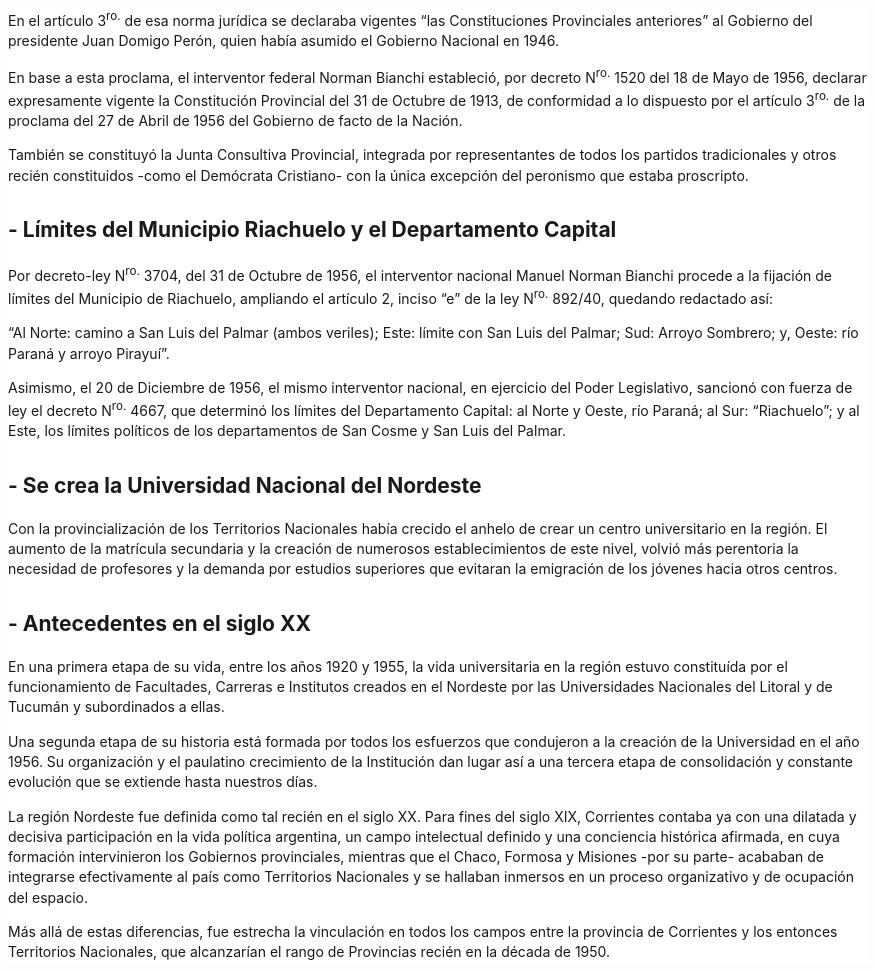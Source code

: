 En el artículo 3<sup>ro.</sup> de esa norma jurídica se declaraba vigentes “las Constituciones Provinciales anteriores” al Gobierno del presidente Juan Domigo Perón, quien había asumido el Gobierno Nacional en 1946.

En base a esta proclama, el interventor federal Norman Bianchi estableció, por decreto N<sup>ro.</sup> 1520 del 18 de Mayo de 1956, declarar expresamente vigente la Constitución Provincial del 31 de Octubre de 1913, de conformidad a lo dispuesto por el artículo 3<sup>ro.</sup> de la proclama del 27 de Abril de 1956 del Gobierno de facto de la Nación.

También se constituyó la Junta Consultiva Provincial, integrada por representantes de todos los partidos tradicionales y otros recién constituidos -como el Demócrata Cristiano- con la única excepción del peronismo que estaba proscripto.

## **\- Límites del Municipio Riachuelo y el Departamento Capital**

Por decreto-ley N<sup>ro.</sup> 3704, del 31 de Octubre de 1956, el interventor nacional Manuel Norman Bianchi procede a la fijación de límites del Municipio de Riachuelo, ampliando el artículo 2, inciso “e” de la ley N<sup>ro.</sup> 892/40, quedando redactado así:

“Al Norte: camino a San Luis del Palmar (ambos veriles); Este: límite con San Luis del Palmar; Sud: Arroyo Sombrero; y, Oeste: río Paraná y arroyo Pirayuí”.

Asimismo, el 20 de Diciembre de 1956, el mismo interventor nacional, en ejercicio del Poder Legislativo, sancionó con fuerza de ley el decreto N<sup>ro.</sup> 4667, que determinó los límites del Departamento Capital: al Norte y Oeste, río Paraná; al Sur: “Riachuelo”; y al Este, los límites políticos de los departamentos de San Cosme y San Luis del Palmar.

## **\- Se crea la Universidad Nacional del Nordeste**

Con la provincialización de los Territorios Nacionales había crecido el anhelo de crear un centro universitario en la región. El aumento de la matrícula secundaria y la creación de numerosos establecimientos de este nivel, volvió más perentoria la necesidad de profesores y la demanda por estudios superiores que evitaran la emigración de los jóvenes hacia otros centros.

## **\- Antecedentes en el siglo XX**

En una primera etapa de su vida, entre los años 1920 y 1955, la vida universitaria en la región estuvo constituída por el funcionamiento de Facultades, Carreras e Institutos creados en el Nordeste por las Universidades Nacionales del Litoral y de Tucumán y subordinados a ellas.

Una segunda etapa de su historia está formada por todos los esfuerzos que condujeron a la creación de la Universidad en el año 1956. Su organización y el paulatino crecimiento de la Institución dan lugar así a una tercera etapa de consolidación y constante evolución que se extiende hasta nuestros días.

La región Nordeste fue definida como tal recién en el siglo XX. Para fines del siglo XIX, Corrientes contaba ya con una dilatada y decisiva participación en la vida política argentina, un campo intelectual definido y una conciencia histórica afirmada, en cuya formación intervinieron los Gobiernos provinciales, mientras que el Chaco, Formosa y Misiones -por su parte- acababan de integrarse efectivamente al país como Territorios Nacionales y se hallaban inmersos en un proceso organizativo y de ocupación del espacio.

Más allá de estas diferencias, fue estrecha la vinculación en todos los campos entre la provincia de Corrientes y los entonces Territorios Nacionales, que alcanzarían el rango de Provincias recién en la década de 1950.
